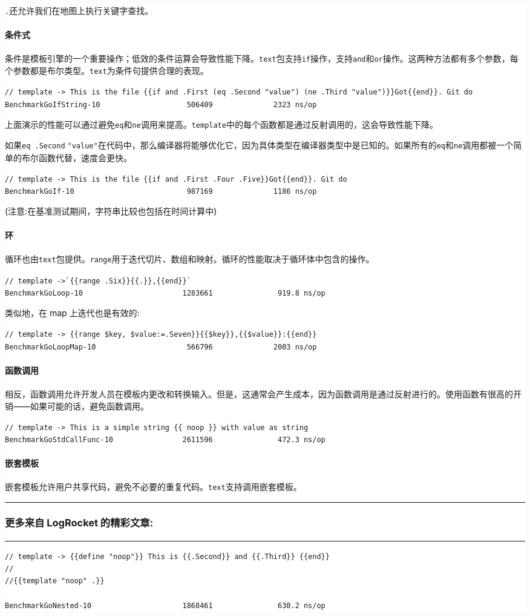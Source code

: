 `.`还允许我们在地图上执行关键字查找。

#### 条件式

条件是模板引擎的一个重要操作；低效的条件运算会导致性能下降。`text`包支持`if`操作，支持`and`和`or`操作。这两种方法都有多个参数，每个参数都是布尔类型。`text`为条件句提供合理的表现。

```
// template -> This is the file {{if and .First (eq .Second "value") (ne .Third "value")}}Got{{end}}. Git do
BenchmarkGoIfString-10                    506409              2323 ns/op 
```

上面演示的性能可以通过避免`eq`和`ne`调用来提高。`template`中的每个函数都是通过反射调用的，这会导致性能下降。

如果`eq .Second` `"value"`在代码中，那么编译器将能够优化它，因为具体类型在编译器类型中是已知的。如果所有的`eq`和`ne`调用都被一个简单的布尔函数代替，速度会更快。

```
// template -> This is the file {{if and .First .Four .Five}}Got{{end}}. Git do
BenchmarkGoIf-10                          987169              1186 ns/op 
```

(注意:在基准测试期间，字符串比较也包括在时间计算中)

#### 环

循环也由`text`包提供。`range`用于迭代切片、数组和映射。循环的性能取决于循环体中包含的操作。

```
// template ->`{{range .Six}}{{.}},{{end}}`
BenchmarkGoLoop-10                       1283661               919.8 ns/op 
```

类似地，在 map 上迭代也是有效的:

```
// template -> {{range $key, $value:=.Seven}}{{$key}},{{$value}}:{{end}}
BenchmarkGoLoopMap-10                     566796              2003 ns/op 
```

#### 函数调用

相反，函数调用允许开发人员在模板内更改和转换输入。但是，这通常会产生成本，因为函数调用是通过反射进行的。使用函数有很高的开销——如果可能的话，避免函数调用。

```
// template -> This is a simple string {{ noop }} with value as string
BenchmarkGoStdCallFunc-10                2611596               472.3 ns/op 
```

#### 嵌套模板

嵌套模板允许用户共享代码，避免不必要的重复代码。`text`支持调用嵌套模板。

* * *

### 更多来自 LogRocket 的精彩文章:

* * *

```
// template -> {{define "noop"}} This is {{.Second}} and {{.Third}} {{end}}
//
//{{template "noop" .}}

BenchmarkGoNested-10                     1868461               630.2 ns/op 
```
